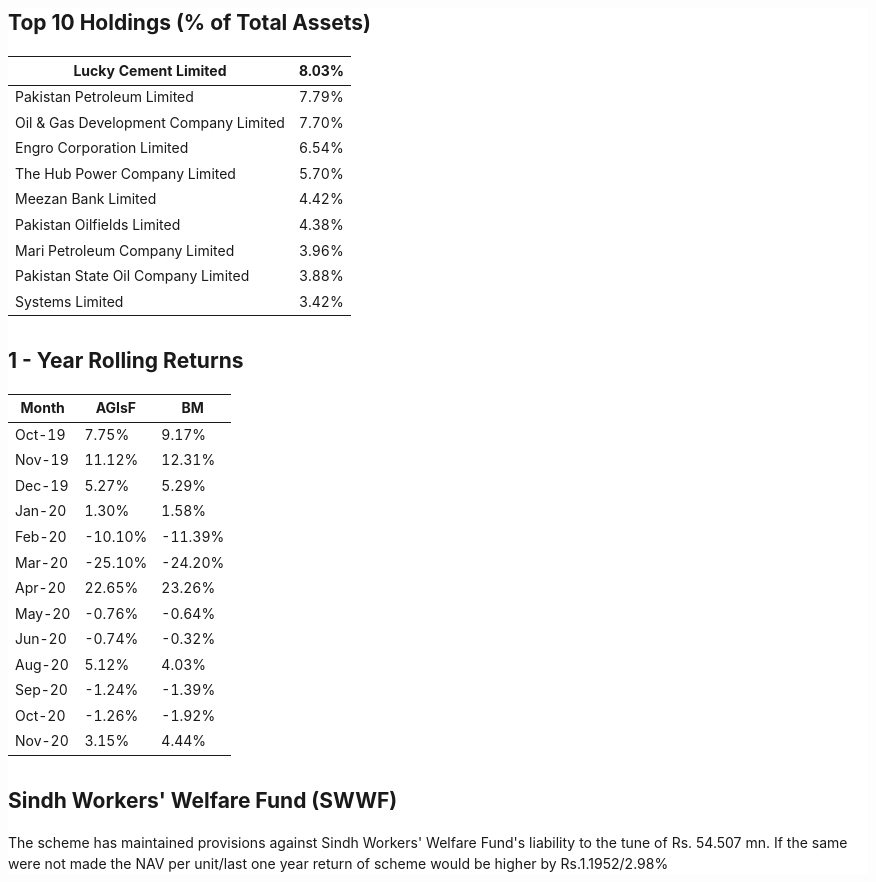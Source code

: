 ## Top 10 Holdings (% of Total Assets)

| Lucky Cement Limited                  | 8.03% |
| ------------------------------------- | ----- |
| Pakistan Petroleum Limited            | 7.79% |
| Oil & Gas Development Company Limited | 7.70% |
| Engro Corporation Limited             | 6.54% |
| The Hub Power Company Limited         | 5.70% |
| Meezan Bank Limited                   | 4.42% |
| Pakistan Oilfields Limited            | 4.38% |
| Mari Petroleum Company Limited        | 3.96% |
| Pakistan State Oil Company Limited    | 3.88% |
| Systems Limited                       | 3.42% |

## 1 - Year Rolling Returns

| Month  | AGIsF   | BM      |
| ------ | ------- | ------- |
| Oct-19 | 7.75%   | 9.17%   |
| Nov-19 | 11.12%  | 12.31%  |
| Dec-19 | 5.27%   | 5.29%   |
| Jan-20 | 1.30%   | 1.58%   |
| Feb-20 | -10.10% | -11.39% |
| Mar-20 | -25.10% | -24.20% |
| Apr-20 | 22.65%  | 23.26%  |
| May-20 | -0.76%  | -0.64%  |
| Jun-20 | -0.74%  | -0.32%  |
| Aug-20 | 5.12%   | 4.03%   |
| Sep-20 | -1.24%  | -1.39%  |
| Oct-20 | -1.26%  | -1.92%  |
| Nov-20 | 3.15%   | 4.44%   |

## Sindh Workers' Welfare Fund (SWWF)

The scheme has maintained provisions against Sindh Workers' Welfare Fund's liability to the tune of Rs. 54.507 mn. If the same were not made the NAV per unit/last one year return of scheme would be higher by Rs.1.1952/2.98%
